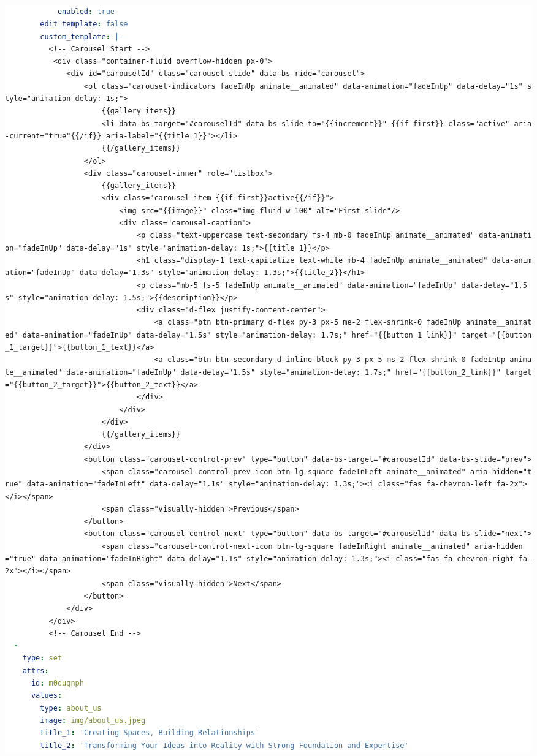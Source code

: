 ```yaml
            enabled: true
        edit_template: false
        custom_template: |-
          <!-- Carousel Start -->
           <div class="container-fluid overflow-hidden px-0">
              <div id="carouselId" class="carousel slide" data-bs-ride="carousel">
                  <ol class="carousel-indicators fadeInUp animate__animated" data-animation="fadeInUp" data-delay="1s" style="animation-delay: 1s;">
                      {{gallery_items}}
                      <li data-bs-target="#carouselId" data-bs-slide-to="{{increment}}" {{if first}} class="active" aria-current="true"{{/if}} aria-label="{{title_1}}"></li>
                      {{/gallery_items}}    
                  </ol>
                  <div class="carousel-inner" role="listbox">
                      {{gallery_items}}
                      <div class="carousel-item {{if first}}active{{/if}}">
                          <img src="{{image}}" class="img-fluid w-100" alt="First slide"/>
                          <div class="carousel-caption">
                              <p class="text-uppercase text-secondary fs-4 mb-0 fadeInUp animate__animated" data-animation="fadeInUp" data-delay="1s" style="animation-delay: 1s;">{{title_1}}</p>
                              <h1 class="display-1 text-capitalize text-white mb-4 fadeInUp animate__animated" data-animation="fadeInUp" data-delay="1.3s" style="animation-delay: 1.3s;">{{title_2}}</h1>
                              <p class="mb-5 fs-5 fadeInUp animate__animated" data-animation="fadeInUp" data-delay="1.5s" style="animation-delay: 1.5s;">{{description}}</p>
                              <div class="d-flex justify-content-center">
                                  <a class="btn btn-primary d-flex py-3 px-5 me-2 flex-shrink-0 fadeInUp animate__animated" data-animation="fadeInUp" data-delay="1.5s" style="animation-delay: 1.7s;" href="{{button_1_link}}" target="{{button_1_target}}">{{button_1_text}}</a>
                                  <a class="btn btn-secondary d-inline-block py-3 px-5 ms-2 flex-shrink-0 fadeInUp animate__animated" data-animation="fadeInUp" data-delay="1.5s" style="animation-delay: 1.7s;" href="{{button_2_link}}" target="{{button_2_target}}">{{button_2_text}}</a>
                              </div>
                          </div>
                      </div>
                      {{/gallery_items}}
                  </div>
                  <button class="carousel-control-prev" type="button" data-bs-target="#carouselId" data-bs-slide="prev">
                      <span class="carousel-control-prev-icon btn-lg-square fadeInLeft animate__animated" aria-hidden="true" data-animation="fadeInLeft" data-delay="1.1s" style="animation-delay: 1.3s;"><i class="fas fa-chevron-left fa-2x"></i></span>
                      <span class="visually-hidden">Previous</span>
                  </button>
                  <button class="carousel-control-next" type="button" data-bs-target="#carouselId" data-bs-slide="next">
                      <span class="carousel-control-next-icon btn-lg-square fadeInRight animate__animated" aria-hidden="true" data-animation="fadeInRight" data-delay="1.1s" style="animation-delay: 1.3s;"><i class="fas fa-chevron-right fa-2x"></i></span>
                      <span class="visually-hidden">Next</span>
                  </button>
              </div>
          </div>
          <!-- Carousel End -->
  -
    type: set
    attrs:
      id: m0dugnph
      values:
        type: about_us
        image: img/about_us.jpeg
        title_1: 'Creating Spaces, Building Relationships'
        title_2: 'Transforming Your Ideas into Reality with Strong Foundation and Expertise'
```